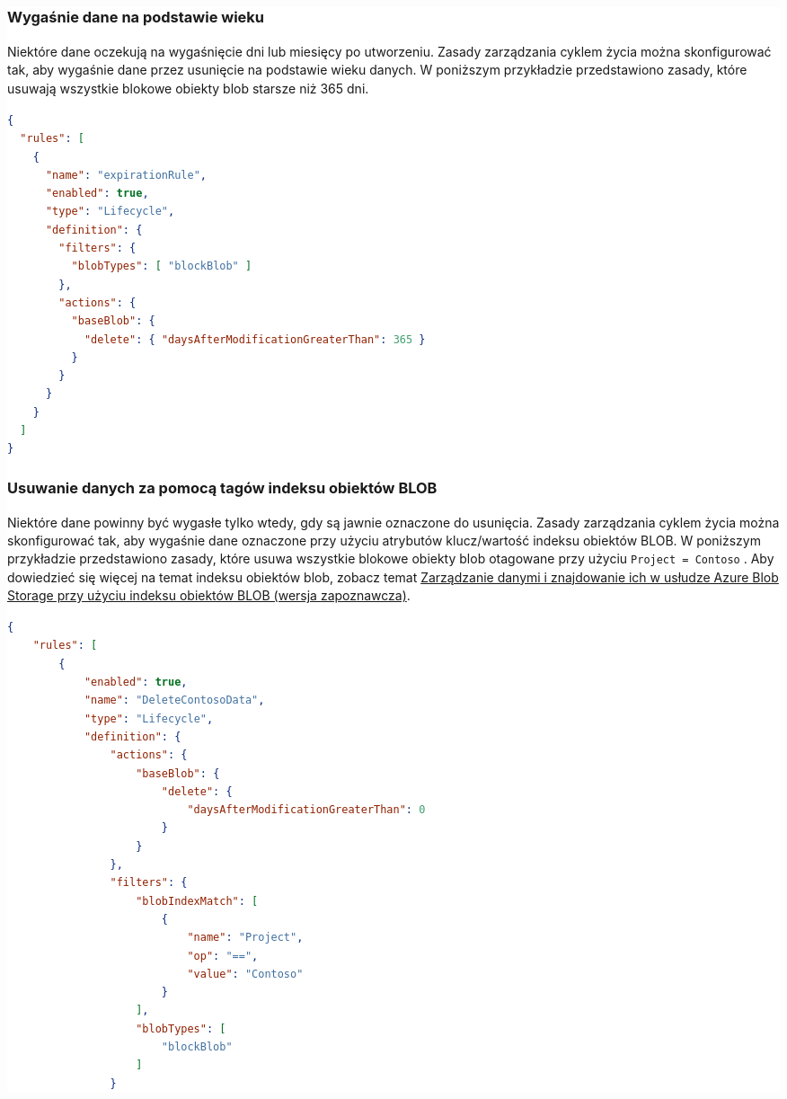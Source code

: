 ### <a name="expire-data-based-on-age"></a>Wygaśnie dane na podstawie wieku

Niektóre dane oczekują na wygaśnięcie dni lub miesięcy po utworzeniu. Zasady zarządzania cyklem życia można skonfigurować tak, aby wygaśnie dane przez usunięcie na podstawie wieku danych. W poniższym przykładzie przedstawiono zasady, które usuwają wszystkie blokowe obiekty blob starsze niż 365 dni.

```json
{
  "rules": [
    {
      "name": "expirationRule",
      "enabled": true,
      "type": "Lifecycle",
      "definition": {
        "filters": {
          "blobTypes": [ "blockBlob" ]
        },
        "actions": {
          "baseBlob": {
            "delete": { "daysAfterModificationGreaterThan": 365 }
          }
        }
      }
    }
  ]
}
```

### <a name="delete-data-with-blob-index-tags"></a>Usuwanie danych za pomocą tagów indeksu obiektów BLOB
Niektóre dane powinny być wygasłe tylko wtedy, gdy są jawnie oznaczone do usunięcia. Zasady zarządzania cyklem życia można skonfigurować tak, aby wygaśnie dane oznaczone przy użyciu atrybutów klucz/wartość indeksu obiektów BLOB. W poniższym przykładzie przedstawiono zasady, które usuwa wszystkie blokowe obiekty blob otagowane przy użyciu `Project = Contoso` . Aby dowiedzieć się więcej na temat indeksu obiektów blob, zobacz temat [Zarządzanie danymi i znajdowanie ich w usłudze Azure Blob Storage przy użyciu indeksu obiektów BLOB (wersja zapoznawcza)](storage-manage-find-blobs.md).

```json
{
    "rules": [
        {
            "enabled": true,
            "name": "DeleteContosoData",
            "type": "Lifecycle",
            "definition": {
                "actions": {
                    "baseBlob": {
                        "delete": {
                            "daysAfterModificationGreaterThan": 0
                        }
                    }
                },
                "filters": {
                    "blobIndexMatch": [
                        {
                            "name": "Project",
                            "op": "==",
                            "value": "Contoso"
                        }
                    ],
                    "blobTypes": [
                        "blockBlob"
                    ]
                }
```